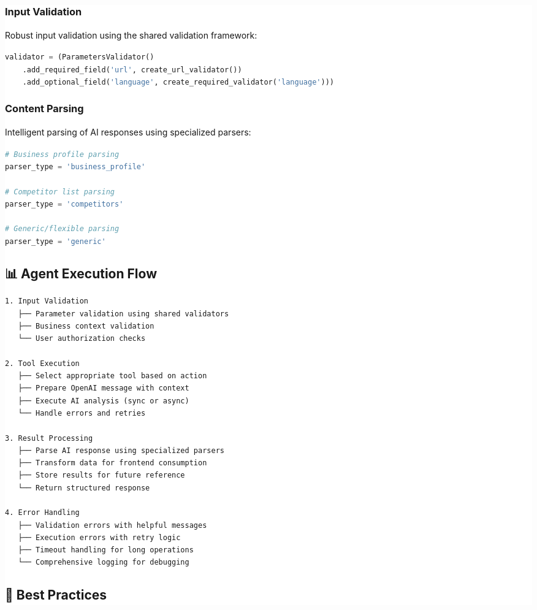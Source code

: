 ### Input Validation
Robust input validation using the shared validation framework:

```python
validator = (ParametersValidator()
    .add_required_field('url', create_url_validator())
    .add_optional_field('language', create_required_validator('language')))
```

### Content Parsing
Intelligent parsing of AI responses using specialized parsers:

```python
# Business profile parsing
parser_type = 'business_profile'

# Competitor list parsing  
parser_type = 'competitors'

# Generic/flexible parsing
parser_type = 'generic'
```

## 📊 Agent Execution Flow

```
1. Input Validation
   ├── Parameter validation using shared validators
   ├── Business context validation
   └── User authorization checks

2. Tool Execution  
   ├── Select appropriate tool based on action
   ├── Prepare OpenAI message with context
   ├── Execute AI analysis (sync or async)
   └── Handle errors and retries

3. Result Processing
   ├── Parse AI response using specialized parsers
   ├── Transform data for frontend consumption
   ├── Store results for future reference
   └── Return structured response

4. Error Handling
   ├── Validation errors with helpful messages
   ├── Execution errors with retry logic
   ├── Timeout handling for long operations
   └── Comprehensive logging for debugging
```

## 🎯 Best Practices
